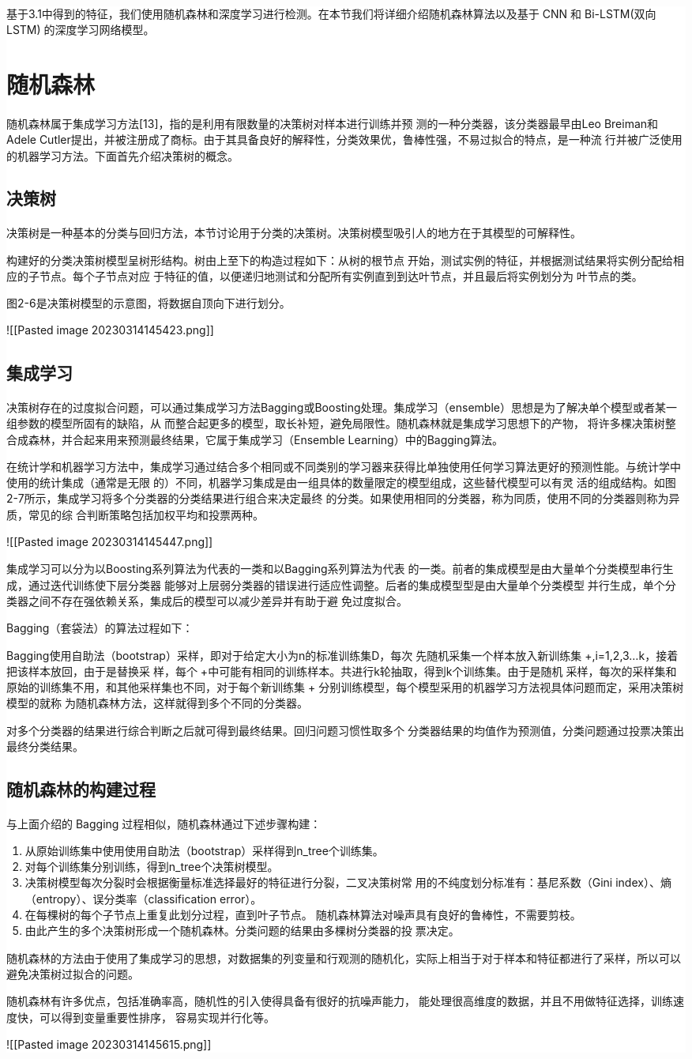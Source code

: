 基于3.1中得到的特征，我们使用随机森林和深度学习进行检测。在本节我们将详细介绍随机森林算法以及基于 CNN 和 Bi-LSTM(双向 LSTM) 的深度学习网络模型。

# 随机森林
随机森林属于集成学习方法[13]，指的是利用有限数量的决策树对样本进行训练并预 测的一种分类器，该分类器最早由Leo Breiman和Adele Cutler提出，并被注册成了商标。由于其具备良好的解释性，分类效果优，鲁棒性强，不易过拟合的特点，是一种流 行并被广泛使用的机器学习方法。下面首先介绍决策树的概念。 

## 决策树
决策树是一种基本的分类与回归方法，本节讨论用于分类的决策树。决策树模型吸引人的地方在于其模型的可解释性。 

构建好的分类决策树模型呈树形结构。树由上至下的构造过程如下：从树的根节点 开始，测试实例的特征，并根据测试结果将实例分配给相应的子节点。每个子节点对应 于特征的值，以便递归地测试和分配所有实例直到到达叶节点，并且最后将实例划分为 叶节点的类。 

图2-6是决策树模型的示意图，将数据自顶向下进行划分。

![[Pasted image 20230314145423.png]]

## 集成学习
决策树存在的过度拟合问题，可以通过集成学习方法Bagging或Boosting处理。集成学习（ensemble）思想是为了解决单个模型或者某一组参数的模型所固有的缺陷，从 而整合起更多的模型，取长补短，避免局限性。随机森林就是集成学习思想下的产物， 将许多棵决策树整合成森林，并合起来用来预测最终结果，它属于集成学习（Ensemble  Learning）中的Bagging算法。 

在统计学和机器学习方法中，集成学习通过结合多个相同或不同类别的学习器来获得比单独使用任何学习算法更好的预测性能。与统计学中使用的统计集成（通常是无限 的）不同，机器学习集成是由一组具体的数量限定的模型组成，这些替代模型可以有灵 活的组成结构。如图2-7所示，集成学习将多个分类器的分类结果进行组合来决定最终 的分类。如果使用相同的分类器，称为同质，使用不同的分类器则称为异质，常见的综 合判断策略包括加权平均和投票两种。 

![[Pasted image 20230314145447.png]]

集成学习可以分为以Boosting系列算法为代表的一类和以Bagging系列算法为代表 的一类。前者的集成模型是由大量单个分类模型串行生成，通过迭代训练使下层分类器 能够对上层弱分类器的错误进行适应性调整。后者的集成模型型是由大量单个分类模型 并行生成，单个分类器之间不存在强依赖关系，集成后的模型可以减少差异并有助于避 免过度拟合。 

Bagging（套袋法）的算法过程如下： 

Bagging使用自助法（bootstrap）采样，即对于给定大小为n的标准训练集D，每次 先随机采集一个样本放入新训练集 +,i=1,2,3…k，接着把该样本放回，由于是替换采 样，每个 +中可能有相同的训练样本。共进行k轮抽取，得到k个训练集。由于是随机 采样，每次的采样集和原始的训练集不用，和其他采样集也不同，对于每个新训练集 + 分别训练模型，每个模型采用的机器学习方法视具体问题而定，采用决策树模型的就称 为随机森林方法，这样就得到多个不同的分类器。 

对多个分类器的结果进行综合判断之后就可得到最终结果。回归问题习惯性取多个 分类器结果的均值作为预测值，分类问题通过投票决策出最终分类结果。 

## 随机森林的构建过程
与上面介绍的 Bagging 过程相似，随机森林通过下述步骤构建：  
1. 从原始训练集中使用使用自助法（bootstrap）采样得到n_tree个训练集。  
2. 对每个训练集分别训练，得到n_tree个决策树模型。 
3. 决策树模型每次分裂时会根据衡量标准选择最好的特征进行分裂，二叉决策树常 用的不纯度划分标准有：基尼系数（Gini index）、熵（entropy）、误分类率（classification  error）。 
4. 在每棵树的每个子节点上重复此划分过程，直到叶子节点。 随机森林算法对噪声具有良好的鲁棒性，不需要剪枝。
5. 由此产生的多个决策树形成一个随机森林。分类问题的结果由多棵树分类器的投 票决定。

随机森林的方法由于使用了集成学习的思想，对数据集的列变量和行观测的随机化，实际上相当于对于样本和特征都进行了采样，所以可以避免决策树过拟合的问题。 

随机森林有许多优点，包括准确率高，随机性的引入使得具备有很好的抗噪声能力， 能处理很高维度的数据，并且不用做特征选择，训练速度快，可以得到变量重要性排序， 容易实现并行化等。 

![[Pasted image 20230314145615.png]]
